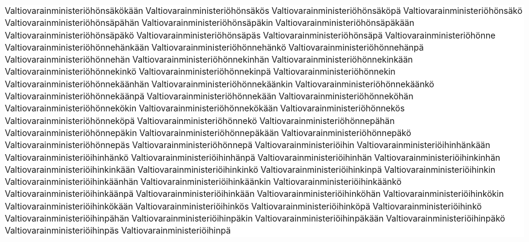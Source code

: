 Valtiovarainministeriöhönsäkökään
Valtiovarainministeriöhönsäkös
Valtiovarainministeriöhönsäköpä
Valtiovarainministeriöhönsäkö
Valtiovarainministeriöhönsäpähän
Valtiovarainministeriöhönsäpäkin
Valtiovarainministeriöhönsäpäkään
Valtiovarainministeriöhönsäpäkö
Valtiovarainministeriöhönsäpäs
Valtiovarainministeriöhönsäpä
Valtiovarainministeriöhönne
Valtiovarainministeriöhönnehänkään
Valtiovarainministeriöhönnehänkö
Valtiovarainministeriöhönnehänpä
Valtiovarainministeriöhönnehän
Valtiovarainministeriöhönnekinhän
Valtiovarainministeriöhönnekinkään
Valtiovarainministeriöhönnekinkö
Valtiovarainministeriöhönnekinpä
Valtiovarainministeriöhönnekin
Valtiovarainministeriöhönnekäänhän
Valtiovarainministeriöhönnekäänkin
Valtiovarainministeriöhönnekäänkö
Valtiovarainministeriöhönnekäänpä
Valtiovarainministeriöhönnekään
Valtiovarainministeriöhönneköhän
Valtiovarainministeriöhönnekökin
Valtiovarainministeriöhönnekökään
Valtiovarainministeriöhönnekös
Valtiovarainministeriöhönneköpä
Valtiovarainministeriöhönnekö
Valtiovarainministeriöhönnepähän
Valtiovarainministeriöhönnepäkin
Valtiovarainministeriöhönnepäkään
Valtiovarainministeriöhönnepäkö
Valtiovarainministeriöhönnepäs
Valtiovarainministeriöhönnepä
Valtiovarainministeriöihin
Valtiovarainministeriöihinhänkään
Valtiovarainministeriöihinhänkö
Valtiovarainministeriöihinhänpä
Valtiovarainministeriöihinhän
Valtiovarainministeriöihinkinhän
Valtiovarainministeriöihinkinkään
Valtiovarainministeriöihinkinkö
Valtiovarainministeriöihinkinpä
Valtiovarainministeriöihinkin
Valtiovarainministeriöihinkäänhän
Valtiovarainministeriöihinkäänkin
Valtiovarainministeriöihinkäänkö
Valtiovarainministeriöihinkäänpä
Valtiovarainministeriöihinkään
Valtiovarainministeriöihinköhän
Valtiovarainministeriöihinkökin
Valtiovarainministeriöihinkökään
Valtiovarainministeriöihinkös
Valtiovarainministeriöihinköpä
Valtiovarainministeriöihinkö
Valtiovarainministeriöihinpähän
Valtiovarainministeriöihinpäkin
Valtiovarainministeriöihinpäkään
Valtiovarainministeriöihinpäkö
Valtiovarainministeriöihinpäs
Valtiovarainministeriöihinpä